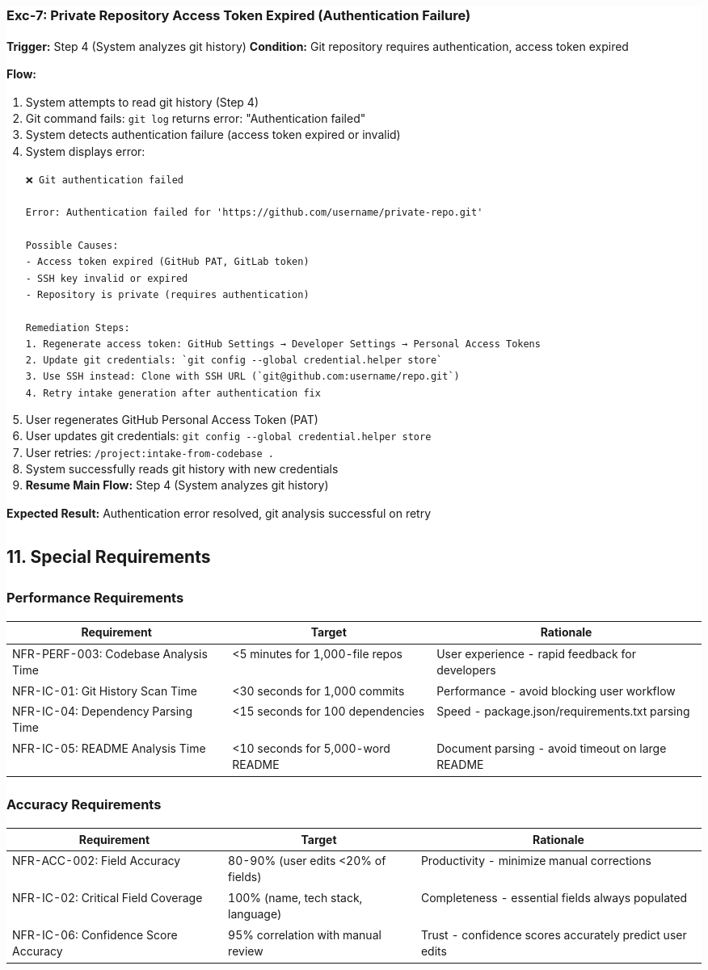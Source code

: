 ### Exc-7: Private Repository Access Token Expired (Authentication Failure)

**Trigger:** Step 4 (System analyzes git history)
**Condition:** Git repository requires authentication, access token expired

**Flow:**
1. System attempts to read git history (Step 4)
2. Git command fails: `git log` returns error: "Authentication failed"
3. System detects authentication failure (access token expired or invalid)
4. System displays error:
   ```
   ❌ Git authentication failed

   Error: Authentication failed for 'https://github.com/username/private-repo.git'

   Possible Causes:
   - Access token expired (GitHub PAT, GitLab token)
   - SSH key invalid or expired
   - Repository is private (requires authentication)

   Remediation Steps:
   1. Regenerate access token: GitHub Settings → Developer Settings → Personal Access Tokens
   2. Update git credentials: `git config --global credential.helper store`
   3. Use SSH instead: Clone with SSH URL (`git@github.com:username/repo.git`)
   4. Retry intake generation after authentication fix
   ```
5. User regenerates GitHub Personal Access Token (PAT)
6. User updates git credentials: `git config --global credential.helper store`
7. User retries: `/project:intake-from-codebase .`
8. System successfully reads git history with new credentials
9. **Resume Main Flow:** Step 4 (System analyzes git history)

**Expected Result:** Authentication error resolved, git analysis successful on retry

## 11. Special Requirements

### Performance Requirements

| Requirement | Target | Rationale |
|------------|--------|-----------|
| NFR-PERF-003: Codebase Analysis Time | <5 minutes for 1,000-file repos | User experience - rapid feedback for developers |
| NFR-IC-01: Git History Scan Time | <30 seconds for 1,000 commits | Performance - avoid blocking user workflow |
| NFR-IC-04: Dependency Parsing Time | <15 seconds for 100 dependencies | Speed - package.json/requirements.txt parsing |
| NFR-IC-05: README Analysis Time | <10 seconds for 5,000-word README | Document parsing - avoid timeout on large README |

### Accuracy Requirements

| Requirement | Target | Rationale |
|------------|--------|-----------|
| NFR-ACC-002: Field Accuracy | 80-90% (user edits <20% of fields) | Productivity - minimize manual corrections |
| NFR-IC-02: Critical Field Coverage | 100% (name, tech stack, language) | Completeness - essential fields always populated |
| NFR-IC-06: Confidence Score Accuracy | 95% correlation with manual review | Trust - confidence scores accurately predict user edits |
